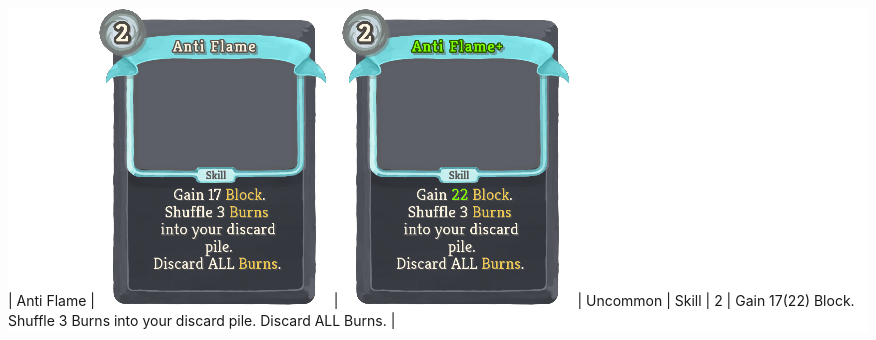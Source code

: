 | Anti Flame | ![](small-card-images/AntiFlame.png) | ![](small-card-images/AntiFlamePlus.png) | Uncommon | Skill | 2 | Gain 17(22) Block. Shuffle 3 Burns into your discard pile. Discard ALL Burns. |